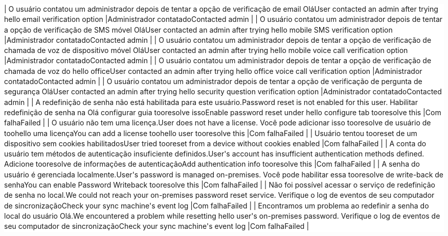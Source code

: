 | <span data-ttu-id="5d944-240">O usuário contatou um administrador depois de tentar a opção de verificação de email Olá</span><span class="sxs-lookup"><span data-stu-id="5d944-240">User contacted an admin after trying hello email verification option</span></span> |<span data-ttu-id="5d944-241">Administrador contatado</span><span class="sxs-lookup"><span data-stu-id="5d944-241">Contacted admin</span></span> |
| <span data-ttu-id="5d944-242">O usuário contatou um administrador depois de tentar a opção de verificação de SMS móvel Olá</span><span class="sxs-lookup"><span data-stu-id="5d944-242">User contacted an admin after trying hello mobile SMS verification option</span></span> |<span data-ttu-id="5d944-243">Administrador contatado</span><span class="sxs-lookup"><span data-stu-id="5d944-243">Contacted admin</span></span> |
| <span data-ttu-id="5d944-244">O usuário contatou um administrador depois de tentar a opção de verificação de chamada de voz de dispositivo móvel Olá</span><span class="sxs-lookup"><span data-stu-id="5d944-244">User contacted an admin after trying hello mobile voice call verification option</span></span> |<span data-ttu-id="5d944-245">Administrador contatado</span><span class="sxs-lookup"><span data-stu-id="5d944-245">Contacted admin</span></span> |
| <span data-ttu-id="5d944-246">O usuário contatou um administrador depois de tentar a opção de verificação de chamada de voz do hello office</span><span class="sxs-lookup"><span data-stu-id="5d944-246">User contacted an admin after trying hello office voice call verification option</span></span> |<span data-ttu-id="5d944-247">Administrador contatado</span><span class="sxs-lookup"><span data-stu-id="5d944-247">Contacted admin</span></span> |
| <span data-ttu-id="5d944-248">O usuário contatou um administrador depois de tentar a opção de verificação de pergunta de segurança Olá</span><span class="sxs-lookup"><span data-stu-id="5d944-248">User contacted an admin after trying hello security question verification option</span></span> |<span data-ttu-id="5d944-249">Administrador contatado</span><span class="sxs-lookup"><span data-stu-id="5d944-249">Contacted admin</span></span> |
| <span data-ttu-id="5d944-250">A redefinição de senha não está habilitada para este usuário.</span><span class="sxs-lookup"><span data-stu-id="5d944-250">Password reset is not enabled for this user.</span></span> <span data-ttu-id="5d944-251">Habilitar redefinição de senha na Olá configurar guia tooresolve isso</span><span class="sxs-lookup"><span data-stu-id="5d944-251">Enable password reset under hello configure tab tooresolve this</span></span> |<span data-ttu-id="5d944-252">Com falha</span><span class="sxs-lookup"><span data-stu-id="5d944-252">Failed</span></span> |
| <span data-ttu-id="5d944-253">O usuário não tem uma licença.</span><span class="sxs-lookup"><span data-stu-id="5d944-253">User does not have a license.</span></span> <span data-ttu-id="5d944-254">Você pode adicionar isso tooresolve de usuário de toohello uma licença</span><span class="sxs-lookup"><span data-stu-id="5d944-254">You can add a license toohello user tooresolve this</span></span> |<span data-ttu-id="5d944-255">Com falha</span><span class="sxs-lookup"><span data-stu-id="5d944-255">Failed</span></span> |
| <span data-ttu-id="5d944-256">Usuário tentou tooreset de um dispositivo sem cookies habilitados</span><span class="sxs-lookup"><span data-stu-id="5d944-256">User tried tooreset from a device without cookies enabled</span></span> |<span data-ttu-id="5d944-257">Com falha</span><span class="sxs-lookup"><span data-stu-id="5d944-257">Failed</span></span> |
| <span data-ttu-id="5d944-258">A conta do usuário tem métodos de autenticação insuficiente definidos.</span><span class="sxs-lookup"><span data-stu-id="5d944-258">User's account has insufficient authentication methods defined.</span></span> <span data-ttu-id="5d944-259">Adicione tooresolve de informações de autenticação</span><span class="sxs-lookup"><span data-stu-id="5d944-259">Add authentication info tooresolve this</span></span> |<span data-ttu-id="5d944-260">Com falha</span><span class="sxs-lookup"><span data-stu-id="5d944-260">Failed</span></span> |
| <span data-ttu-id="5d944-261">A senha do usuário é gerenciada localmente.</span><span class="sxs-lookup"><span data-stu-id="5d944-261">User's password is managed on-premises.</span></span> <span data-ttu-id="5d944-262">Você pode habilitar essa tooresolve de write-back de senha</span><span class="sxs-lookup"><span data-stu-id="5d944-262">You can enable Password Writeback tooresolve this</span></span> |<span data-ttu-id="5d944-263">Com falha</span><span class="sxs-lookup"><span data-stu-id="5d944-263">Failed</span></span> |
| <span data-ttu-id="5d944-264">Não foi possível acessar o serviço de redefinição de senha no local.</span><span class="sxs-lookup"><span data-stu-id="5d944-264">We could not reach your on-premises password reset service.</span></span> <span data-ttu-id="5d944-265">Verifique o log de eventos de seu computador de sincronização</span><span class="sxs-lookup"><span data-stu-id="5d944-265">Check your sync machine's event log</span></span> |<span data-ttu-id="5d944-266">Com falha</span><span class="sxs-lookup"><span data-stu-id="5d944-266">Failed</span></span> |
| <span data-ttu-id="5d944-267">Encontramos um problema ao redefinir a senha do local do usuário Olá.</span><span class="sxs-lookup"><span data-stu-id="5d944-267">We encountered a problem while resetting hello user's on-premises password.</span></span> <span data-ttu-id="5d944-268">Verifique o log de eventos de seu computador de sincronização</span><span class="sxs-lookup"><span data-stu-id="5d944-268">Check your sync machine's event log</span></span> |<span data-ttu-id="5d944-269">Com falha</span><span class="sxs-lookup"><span data-stu-id="5d944-269">Failed</span></span> |